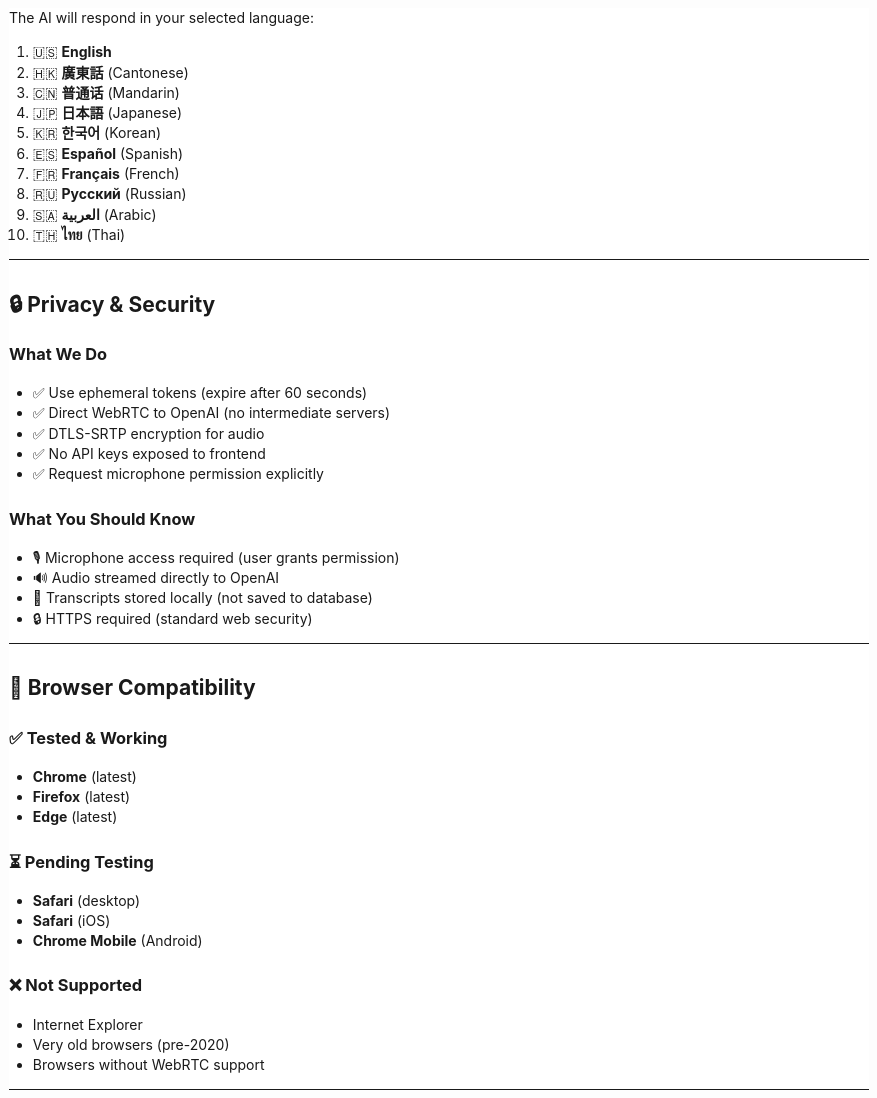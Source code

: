 The AI will respond in your selected language:

1. 🇺🇸 **English**
2. 🇭🇰 **廣東話** (Cantonese)
3. 🇨🇳 **普通话** (Mandarin)
4. 🇯🇵 **日本語** (Japanese)
5. 🇰🇷 **한국어** (Korean)
6. 🇪🇸 **Español** (Spanish)
7. 🇫🇷 **Français** (French)
8. 🇷🇺 **Русский** (Russian)
9. 🇸🇦 **العربية** (Arabic)
10. 🇹🇭 **ไทย** (Thai)

---

## 🔒 Privacy & Security

### What We Do

- ✅ Use ephemeral tokens (expire after 60 seconds)
- ✅ Direct WebRTC to OpenAI (no intermediate servers)
- ✅ DTLS-SRTP encryption for audio
- ✅ No API keys exposed to frontend
- ✅ Request microphone permission explicitly

### What You Should Know

- 🎙️ Microphone access required (user grants permission)
- 🔊 Audio streamed directly to OpenAI
- 📝 Transcripts stored locally (not saved to database)
- 🔒 HTTPS required (standard web security)

---

## 📱 Browser Compatibility

### ✅ Tested & Working

- **Chrome** (latest)
- **Firefox** (latest)
- **Edge** (latest)

### ⏳ Pending Testing

- **Safari** (desktop)
- **Safari** (iOS)
- **Chrome Mobile** (Android)

### ❌ Not Supported

- Internet Explorer
- Very old browsers (pre-2020)
- Browsers without WebRTC support

---